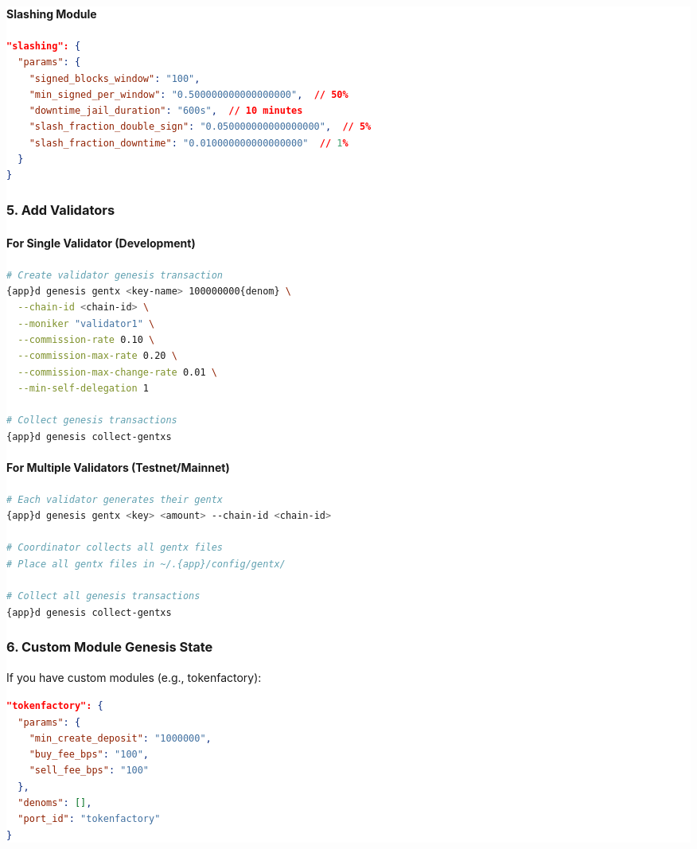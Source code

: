 #### Slashing Module
```json
"slashing": {
  "params": {
    "signed_blocks_window": "100",
    "min_signed_per_window": "0.500000000000000000",  // 50%
    "downtime_jail_duration": "600s",  // 10 minutes
    "slash_fraction_double_sign": "0.050000000000000000",  // 5%
    "slash_fraction_downtime": "0.010000000000000000"  // 1%
  }
}
```

### 5. Add Validators

#### For Single Validator (Development)
```bash
# Create validator genesis transaction
{app}d genesis gentx <key-name> 100000000{denom} \
  --chain-id <chain-id> \
  --moniker "validator1" \
  --commission-rate 0.10 \
  --commission-max-rate 0.20 \
  --commission-max-change-rate 0.01 \
  --min-self-delegation 1

# Collect genesis transactions
{app}d genesis collect-gentxs
```

#### For Multiple Validators (Testnet/Mainnet)
```bash
# Each validator generates their gentx
{app}d genesis gentx <key> <amount> --chain-id <chain-id>

# Coordinator collects all gentx files
# Place all gentx files in ~/.{app}/config/gentx/

# Collect all genesis transactions
{app}d genesis collect-gentxs
```

### 6. Custom Module Genesis State

If you have custom modules (e.g., tokenfactory):
```json
"tokenfactory": {
  "params": {
    "min_create_deposit": "1000000",
    "buy_fee_bps": "100",
    "sell_fee_bps": "100"
  },
  "denoms": [],
  "port_id": "tokenfactory"
}
```
